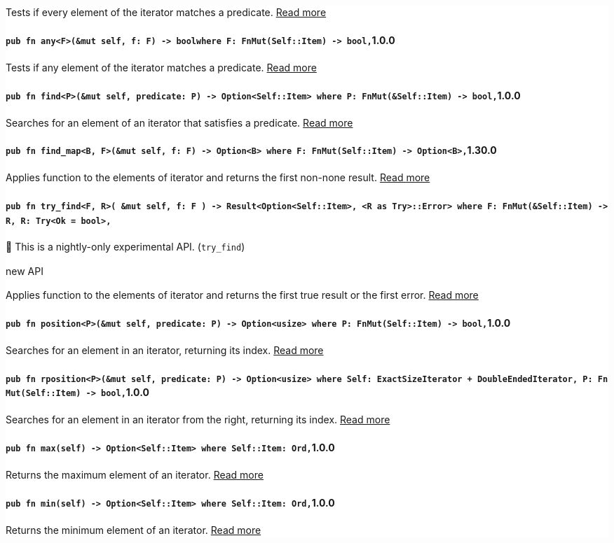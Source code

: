 Tests if every element of the iterator matches a predicate. [Read more](https://doc.rust-lang.org/nightly/core/iter/traits/iterator/trait.Iterator.html#method.all)

#### `pub fn any<F>(&mut self, f: F) -> boolwhere F: FnMut(Self::Item) -> bool,`1.0.0

Tests if any element of the iterator matches a predicate. [Read more](https://doc.rust-lang.org/nightly/core/iter/traits/iterator/trait.Iterator.html#method.any)

#### `pub fn find<P>(&mut self, predicate: P) -> Option<Self::Item> where P: FnMut(&Self::Item) -> bool,`1.0.0

Searches for an element of an iterator that satisfies a predicate. [Read more](https://doc.rust-lang.org/nightly/core/iter/traits/iterator/trait.Iterator.html#method.find)

#### `pub fn find_map<B, F>(&mut self, f: F) -> Option<B> where F: FnMut(Self::Item) -> Option<B>,`1.30.0

Applies function to the elements of iterator and returns the first non-none result. [Read more](https://doc.rust-lang.org/nightly/core/iter/traits/iterator/trait.Iterator.html#method.find_map)

#### `pub fn try_find<F, R>( &mut self, f: F ) -> Result<Option<Self::Item>, <R as Try>::Error> where F: FnMut(&Self::Item) -> R, R: Try<Ok = bool>,`

🔬 This is a nightly-only experimental API. (`try_find`)

new API

Applies function to the elements of iterator and returns the first true result or the first error. [Read more](https://doc.rust-lang.org/nightly/core/iter/traits/iterator/trait.Iterator.html#method.try_find)

#### `pub fn position<P>(&mut self, predicate: P) -> Option<usize> where P: FnMut(Self::Item) -> bool,`1.0.0

Searches for an element in an iterator, returning its index. [Read more](https://doc.rust-lang.org/nightly/core/iter/traits/iterator/trait.Iterator.html#method.position)

#### `pub fn rposition<P>(&mut self, predicate: P) -> Option<usize> where Self: ExactSizeIterator + DoubleEndedIterator, P: FnMut(Self::Item) -> bool,`1.0.0

Searches for an element in an iterator from the right, returning its index. [Read more](https://doc.rust-lang.org/nightly/core/iter/traits/iterator/trait.Iterator.html#method.rposition)

#### `pub fn max(self) -> Option<Self::Item> where Self::Item: Ord,`1.0.0

Returns the maximum element of an iterator. [Read more](https://doc.rust-lang.org/nightly/core/iter/traits/iterator/trait.Iterator.html#method.max)

#### `pub fn min(self) -> Option<Self::Item> where Self::Item: Ord,`1.0.0

Returns the minimum element of an iterator. [Read more](https://doc.rust-lang.org/nightly/core/iter/traits/iterator/trait.Iterator.html#method.min)

